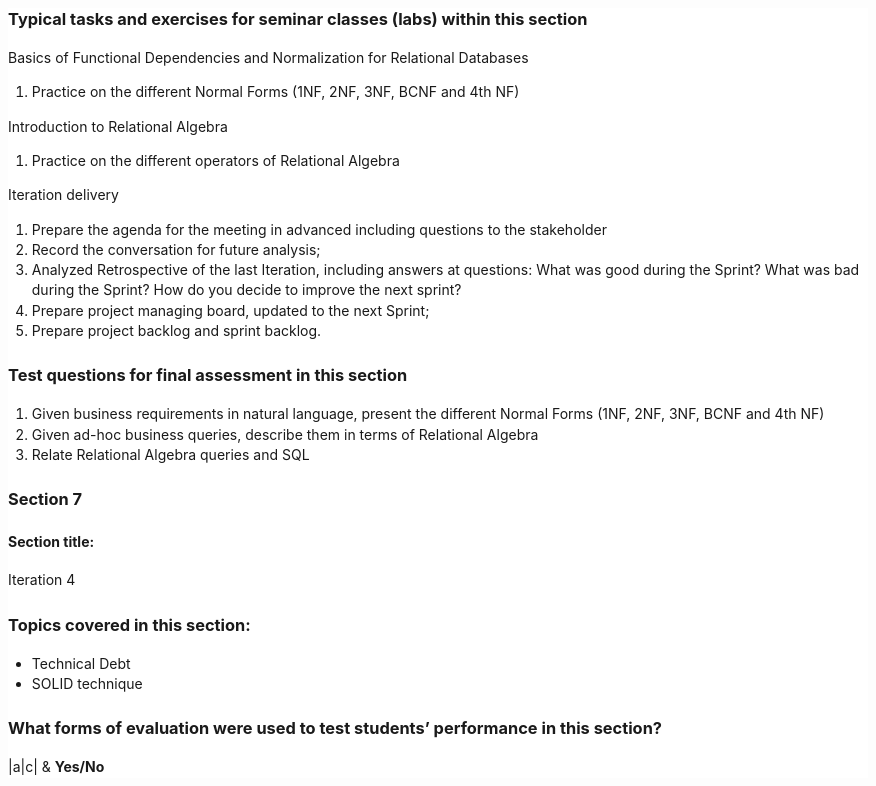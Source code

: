 
### Typical tasks and exercises for seminar classes (labs) within this section


Basics of Functional Dependencies and Normalization for Relational Databases



1. Practice on the different Normal Forms (1NF, 2NF, 3NF, BCNF and 4th NF)


Introduction to Relational Algebra



1. Practice on the different operators of Relational Algebra


Iteration delivery



1. Prepare the agenda for the meeting in advanced including questions to the stakeholder
2. Record the conversation for future analysis;
3. Analyzed Retrospective of the last Iteration, including answers at questions: What was good during the Sprint? What was bad during the Sprint? How do you decide to improve the next sprint?
4. Prepare project managing board, updated to the next Sprint;
5. Prepare project backlog and sprint backlog.


### Test questions for final assessment in this section


1. Given business requirements in natural language, present the different Normal Forms (1NF, 2NF, 3NF, BCNF and 4th NF)
2. Given ad-hoc business queries, describe them in terms of Relational Algebra
3. Relate Relational Algebra queries and SQL


### Section 7


#### Section title:


Iteration 4



### Topics covered in this section:


* Technical Debt
* SOLID technique


### What forms of evaluation were used to test students’ performance in this section?



|a|c| & **Yes/No**  
